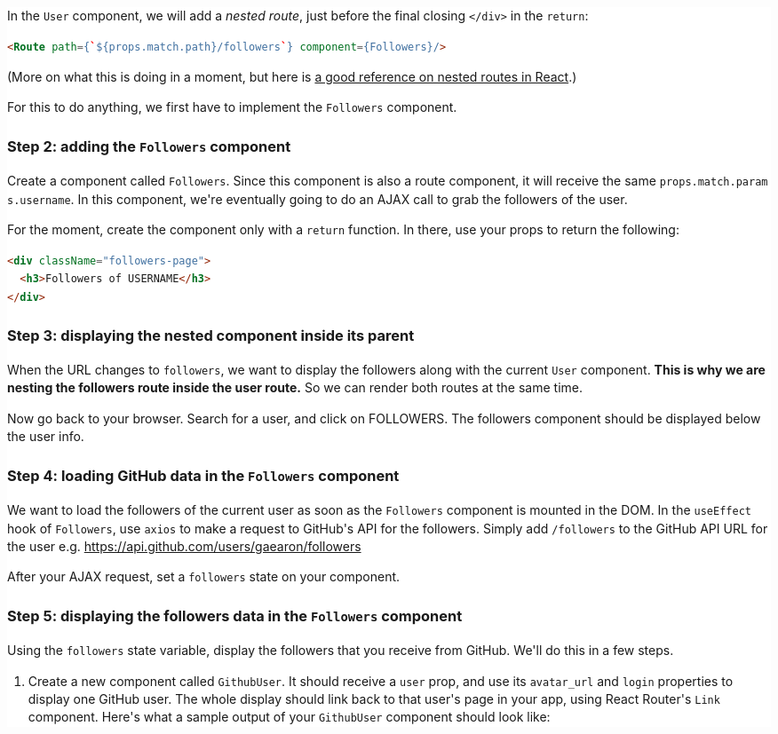In the `User` component, we will add a *nested route*, just before the final closing `</div>` in the `return`:

```html
<Route path={`${props.match.path}/followers`} component={Followers}/>
```

(More on what this is doing in a moment, but here is [a good reference on nested routes in React](https://tylermcginnis.com/react-router-nested-routes/).)

For this to do anything, we first have to implement the `Followers` component.

### Step 2: adding the `Followers` component

Create a component called `Followers`. Since this component is also a route component, it will receive the same `props.match.params.username`. In this component, we're eventually going to do an AJAX call to grab the followers of the user.

For the moment, create the component only with a `return` function. In there, use your props to return the following:

```html
<div className="followers-page">
  <h3>Followers of USERNAME</h3>
</div>
```

### Step 3: displaying the nested component inside its parent

When the URL changes to `followers`, we want to display the followers along with the current `User` component. **This is why we are nesting the followers route inside the user route.** So we can render both routes at the same time.

Now go back to your browser. Search for a user, and click on FOLLOWERS. The followers component should be displayed below the user info.

### Step 4: loading GitHub data in the `Followers` component

We want to load the followers of the current user as soon as the `Followers` component is mounted in the DOM. In the `useEffect` hook of `Followers`, use `axios` to make a request to GitHub's API for the followers. Simply add `/followers` to the GitHub API URL for the user e.g. https://api.github.com/users/gaearon/followers

After your AJAX request, set a `followers` state on your component.

### Step 5: displaying the followers data in the `Followers` component

Using the `followers` state variable, display the followers that you receive from GitHub. We'll do this in a few steps.

1. Create a new component called `GithubUser`. It should receive a `user` prop, and use its `avatar_url` and `login` properties to display one GitHub user. The whole display should link back to that user's page in your app, using React Router's `Link` component. Here's what a sample output of your `GithubUser` component should look like:
